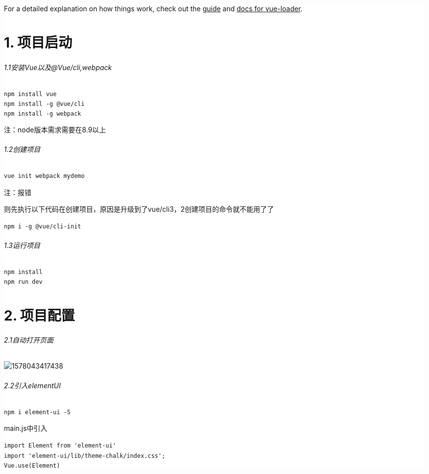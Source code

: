 For a detailed explanation on how things work, check out the [guide](http://vuejs-templates.github.io/webpack/) and [docs for vue-loader](http://vuejs.github.io/vue-loader).



# 1. 项目启动

###### 1.1安装Vue以及@Vue/cli,webpack

```
npm install vue
npm install -g @vue/cli
npm install -g webpack
```

注：node版本需求需要在8.9以上

###### 1.2创建项目

```
vue init webpack mydemo
```

注：报错

则先执行以下代码在创建项目，原因是升级到了vue/cli3，2创建项目的命令就不能用了了

```
npm i -g @vue/cli-init
```

###### 1.3运行项目

```
npm install
npm run dev
```

# 2. 项目配置

###### 2.1自动打开页面

![1578043417438](C:\Users\foresee\AppData\Roaming\Typora\typora-user-images\1578043417438.png)

###### 2.2引入elementUI

```
npm i element-ui -S

```

main.js中引入

```
import Element from 'element-ui'
import 'element-ui/lib/theme-chalk/index.css';
Vue.use(Element)
```
